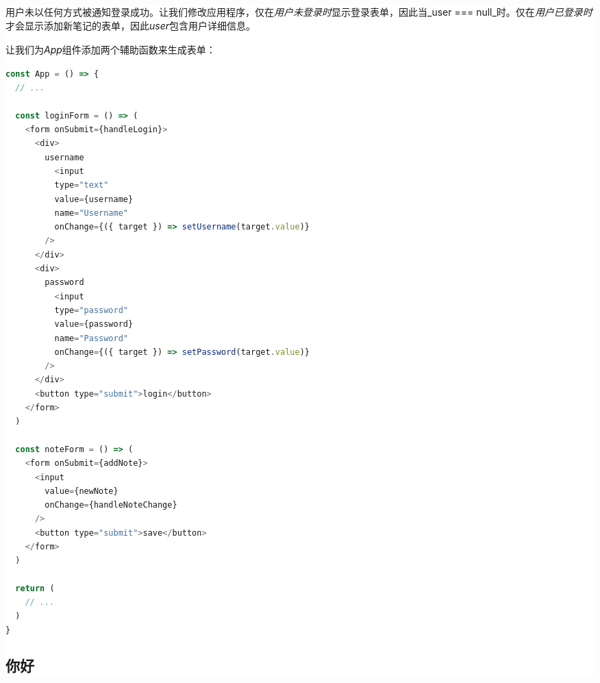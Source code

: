 
用户未以任何方式被通知登录成功。让我们修改应用程序，仅在<i>用户未登录时</i>显示登录表单，因此当_user === null_时。仅在<i>用户已登录时</i>才会显示添加新笔记的表单，因此<i>user</i>包含用户详细信息。


让我们为<i>App</i>组件添加两个辅助函数来生成表单：

```js
const App = () => {
  // ...

  const loginForm = () => (
    <form onSubmit={handleLogin}>
      <div>
        username
          <input
          type="text"
          value={username}
          name="Username"
          onChange={({ target }) => setUsername(target.value)}
        />
      </div>
      <div>
        password
          <input
          type="password"
          value={password}
          name="Password"
          onChange={({ target }) => setPassword(target.value)}
        />
      </div>
      <button type="submit">login</button>
    </form>
  )

  const noteForm = () => (
    <form onSubmit={addNote}>
      <input
        value={newNote}
        onChange={handleNoteChange}
      />
      <button type="submit">save</button>
    </form>
  )

  return (
    // ...
  )
}
```


## 你好
